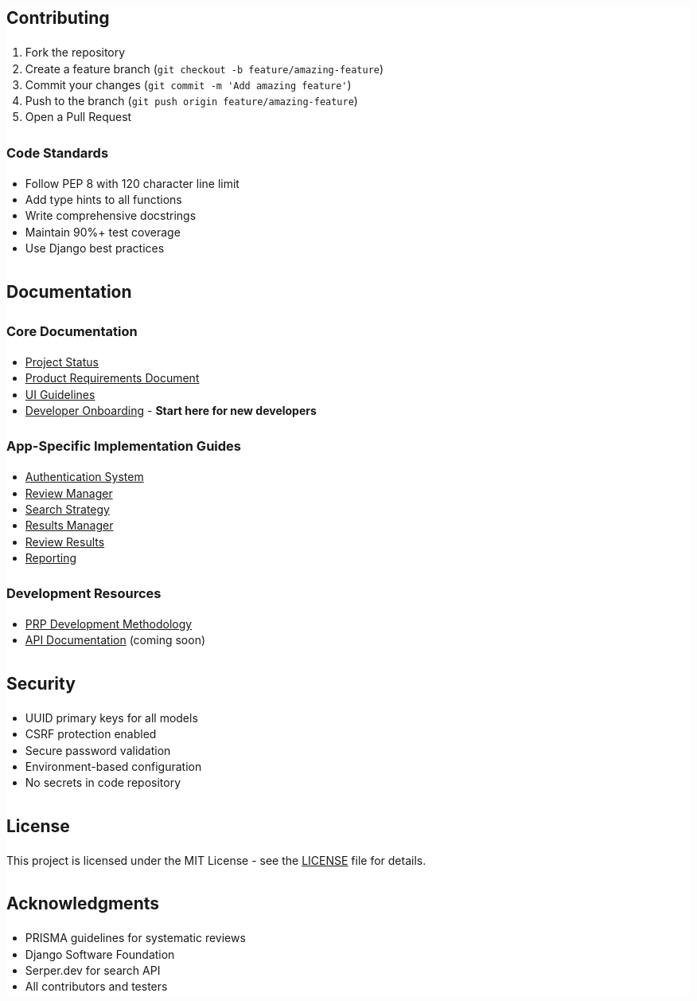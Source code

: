 ## Contributing

1. Fork the repository
2. Create a feature branch (`git checkout -b feature/amazing-feature`)
3. Commit your changes (`git commit -m 'Add amazing feature'`)
4. Push to the branch (`git push origin feature/amazing-feature`)
5. Open a Pull Request

### Code Standards

- Follow PEP 8 with 120 character line limit
- Add type hints to all functions
- Write comprehensive docstrings
- Maintain 90%+ test coverage
- Use Django best practices

## Documentation

### Core Documentation
- [Project Status](PROJECT_STATUS.md)  
- [Product Requirements Document](docs/PRD.md)
- [UI Guidelines](docs/ui-guidelines.md)
- [Developer Onboarding](onboarding/) - **Start here for new developers**

### App-Specific Implementation Guides
- [Authentication System](docs/features/accounts/PRD-auth.md)
- [Review Manager](docs/features/review_manager/review-manager-prd.md)
- [Search Strategy](docs/features/search_strategy/search-strategy-prd.md)
- [Results Manager](docs/features/results_manager/results-manager-prd.md)
- [Review Results](docs/features/review_results/review-results-prd.md)
- [Reporting](docs/features/reporting/reporting-prd.md)

### Development Resources
- [PRP Development Methodology](PRPs/README.md)
- [API Documentation](docs/api/) (coming soon)

## Security

- UUID primary keys for all models
- CSRF protection enabled
- Secure password validation
- Environment-based configuration
- No secrets in code repository

## License

This project is licensed under the MIT License - see the [LICENSE](LICENSE) file for details.

## Acknowledgments

- PRISMA guidelines for systematic reviews
- Django Software Foundation
- Serper.dev for search API
- All contributors and testers